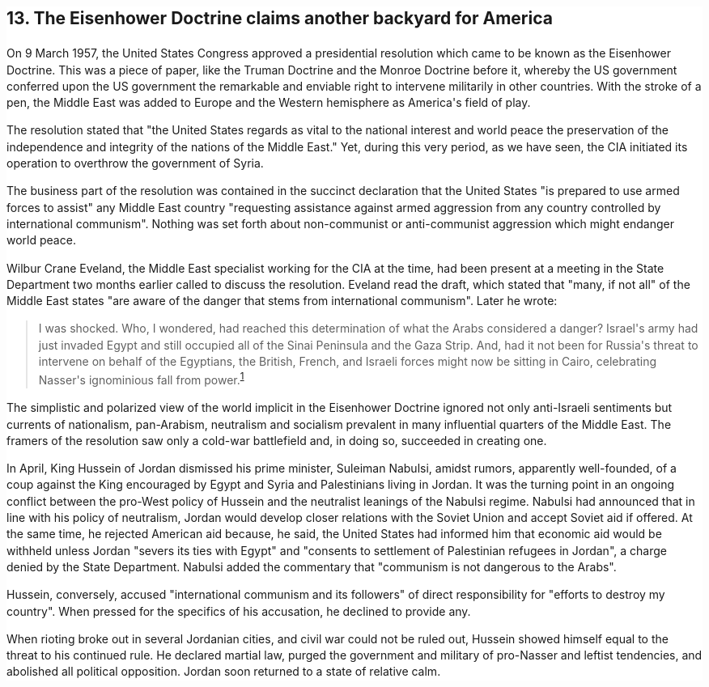## 13. The Eisenhower Doctrine claims another backyard for America

On 9 March 1957, the United States Congress approved a presidential resolution which came to be known as the Eisenhower Doctrine. This was a piece of paper, like the Truman Doctrine and the Monroe Doctrine before it, whereby the US government conferred upon the US government the remarkable and enviable right to intervene militarily in other countries. With the stroke of a pen, the Middle East was added to Europe and the Western hemisphere as America's field of play.

The resolution stated that "the United States regards as vital to the national interest and world peace the preservation of the independence and integrity of the nations of the Middle East." Yet, during this very period, as we have seen, the CIA initiated its operation to overthrow the government of Syria.

The business part of the resolution was contained in the succinct declaration that the United States "is prepared to use armed forces to assist" any Middle East country "requesting assistance against armed aggression from any country controlled by international communism". Nothing was set forth about non-communist or anti-communist aggression which might endanger world peace.

Wilbur Crane Eveland, the Middle East specialist working for the CIA at the time, had been present at a meeting in the State Department two months earlier called to discuss the resolution. Eveland read the draft, which stated that "many, if not all" of the Middle East states "are aware of the danger that stems from international communism". Later he wrote:

> I was shocked. Who, I wondered, had reached this determination of what the Arabs considered a danger? Israel's army had just invaded Egypt and still occupied all of the Sinai Peninsula and the Gaza Strip. And, had it not been for Russia's threat to intervene on behalf of the Egyptians, the British, French, and Israeli forces might now be sitting in Cairo, celebrating Nasser's ignominious fall from power.<sup id="t1">[1](#f1)</sup>

The simplistic and polarized view of the world implicit in the Eisenhower Doctrine ignored not only anti-Israeli sentiments but currents of nationalism, pan-Arabism, neutralism and socialism prevalent in many influential quarters of the Middle East. The framers of the resolution saw only a cold-war battlefield and, in doing so, succeeded in creating one.

In April, King Hussein of Jordan dismissed his prime minister, Suleiman Nabulsi, amidst rumors, apparently well-founded, of a coup against the King encouraged by Egypt and Syria and Palestinians living in Jordan. It was the turning point in an ongoing conflict between the pro-West policy of Hussein and the neutralist leanings of the Nabulsi regime. Nabulsi had announced that in line with his policy of neutralism, Jordan would develop closer relations with the Soviet Union and accept Soviet aid if offered. At the same time, he rejected American aid because, he said, the United States had informed him that economic aid would be withheld unless Jordan "severs its ties with Egypt" and "consents to settlement of Palestinian refugees in Jordan", a charge denied by the State Department. Nabulsi added the commentary that "communism is not dangerous to the Arabs".

Hussein, conversely, accused "international communism and its followers" of direct responsibility for "efforts to destroy my country". When pressed for the specifics of his accusation, he declined to provide any.

When rioting broke out in several Jordanian cities, and civil war could not be ruled out, Hussein showed himself equal to the threat to his continued rule. He declared martial law, purged the government and military of pro-Nasser and leftist tendencies, and abolished all political opposition. Jordan soon returned to a state of relative calm.
